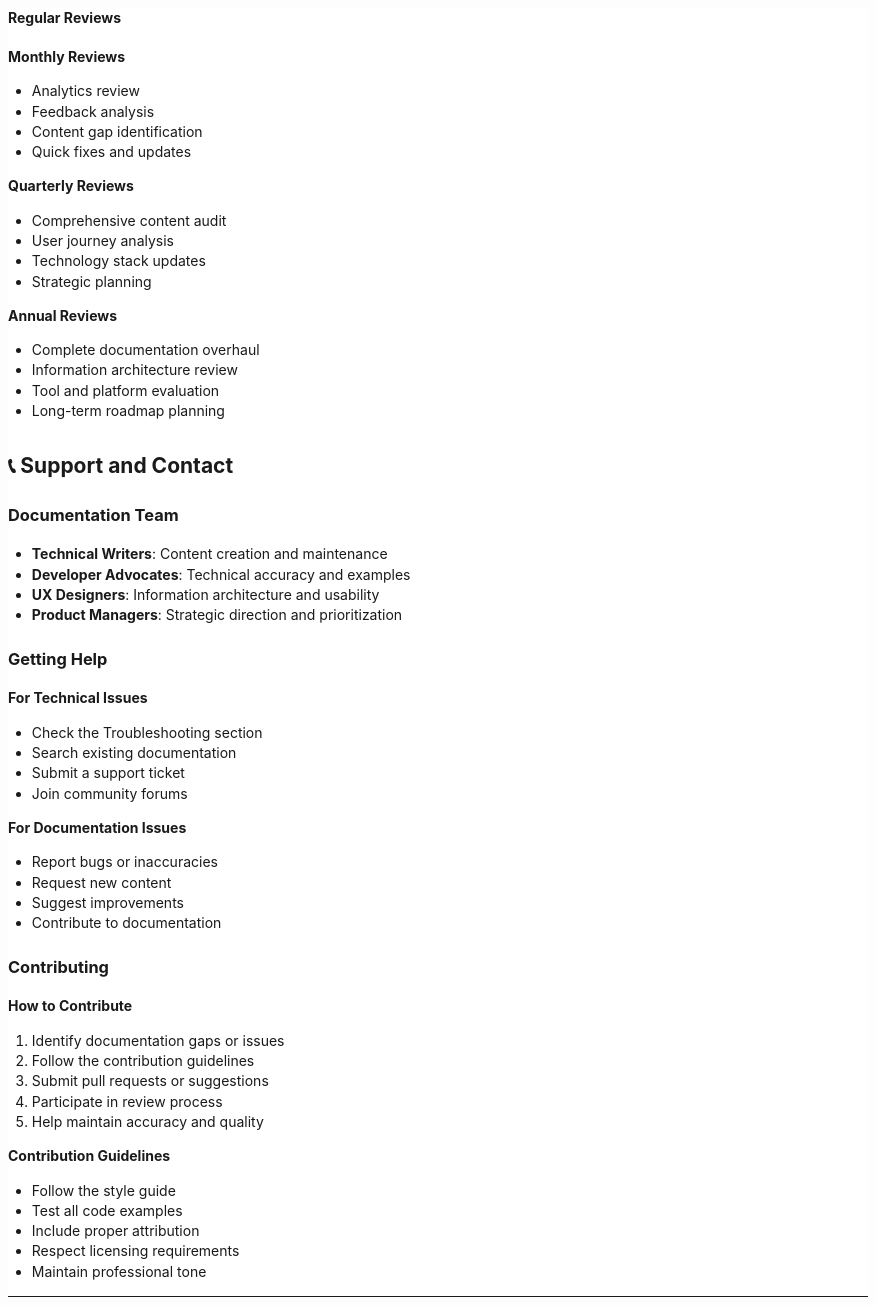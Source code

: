 #### Regular Reviews

**Monthly Reviews**
- Analytics review
- Feedback analysis
- Content gap identification
- Quick fixes and updates

**Quarterly Reviews**
- Comprehensive content audit
- User journey analysis
- Technology stack updates
- Strategic planning

**Annual Reviews**
- Complete documentation overhaul
- Information architecture review
- Tool and platform evaluation
- Long-term roadmap planning

## 📞 Support and Contact

### Documentation Team
- **Technical Writers**: Content creation and maintenance
- **Developer Advocates**: Technical accuracy and examples
- **UX Designers**: Information architecture and usability
- **Product Managers**: Strategic direction and prioritization

### Getting Help

**For Technical Issues**
- Check the Troubleshooting section
- Search existing documentation
- Submit a support ticket
- Join community forums

**For Documentation Issues**
- Report bugs or inaccuracies
- Request new content
- Suggest improvements
- Contribute to documentation

### Contributing

**How to Contribute**
1. Identify documentation gaps or issues
2. Follow the contribution guidelines
3. Submit pull requests or suggestions
4. Participate in review process
5. Help maintain accuracy and quality

**Contribution Guidelines**
- Follow the style guide
- Test all code examples
- Include proper attribution
- Respect licensing requirements
- Maintain professional tone

---